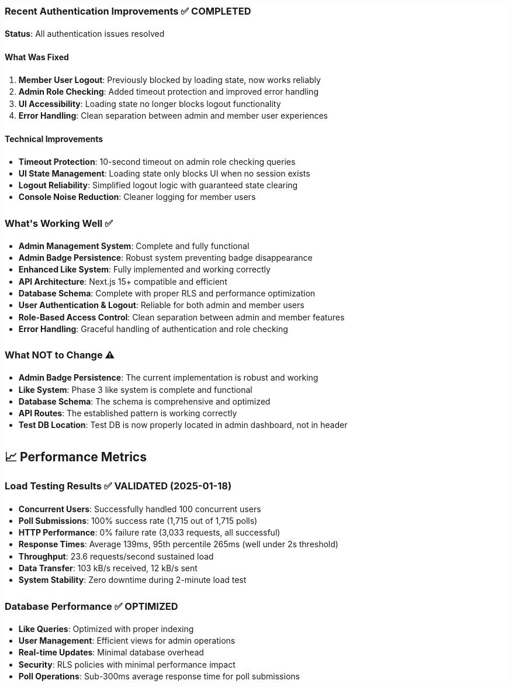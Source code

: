 ### **Recent Authentication Improvements** ✅ COMPLETED
**Status**: All authentication issues resolved

#### **What Was Fixed**
1. **Member User Logout**: Previously blocked by loading state, now works reliably
2. **Admin Role Checking**: Added timeout protection and improved error handling
3. **UI Accessibility**: Loading state no longer blocks logout functionality
4. **Error Handling**: Clean separation between admin and member user experiences

#### **Technical Improvements**
- **Timeout Protection**: 10-second timeout on admin role checking queries
- **UI State Management**: Loading state only blocks UI when no session exists
- **Logout Reliability**: Simplified logout logic with guaranteed state clearing
- **Console Noise Reduction**: Cleaner logging for member users

### **What's Working Well** ✅
- **Admin Management System**: Complete and fully functional
- **Admin Badge Persistence**: Robust system preventing badge disappearance
- **Enhanced Like System**: Fully implemented and working correctly
- **API Architecture**: Next.js 15+ compatible and efficient
- **Database Schema**: Complete with proper RLS and performance optimization
- **User Authentication & Logout**: Reliable for both admin and member users
- **Role-Based Access Control**: Clean separation between admin and member features
- **Error Handling**: Graceful handling of authentication and role checking

### **What NOT to Change** ⚠️
- **Admin Badge Persistence**: The current implementation is robust and working
- **Like System**: Phase 3 like system is complete and functional
- **Database Schema**: The schema is comprehensive and optimized
- **API Routes**: The established pattern is working correctly
- **Test DB Location**: Test DB is now properly located in admin dashboard, not in header

## 📈 **Performance Metrics**

### **Load Testing Results** ✅ VALIDATED (2025-01-18)
- **Concurrent Users**: Successfully handled 100 concurrent users
- **Poll Submissions**: 100% success rate (1,715 out of 1,715 polls)
- **HTTP Performance**: 0% failure rate (3,033 requests, all successful)
- **Response Times**: Average 139ms, 95th percentile 265ms (well under 2s threshold)
- **Throughput**: 23.6 requests/second sustained load
- **Data Transfer**: 103 kB/s received, 12 kB/s sent
- **System Stability**: Zero downtime during 2-minute load test

### **Database Performance** ✅ OPTIMIZED
- **Like Queries**: Optimized with proper indexing
- **User Management**: Efficient views for admin operations
- **Real-time Updates**: Minimal database overhead
- **Security**: RLS policies with minimal performance impact
- **Poll Operations**: Sub-300ms average response time for poll submissions

